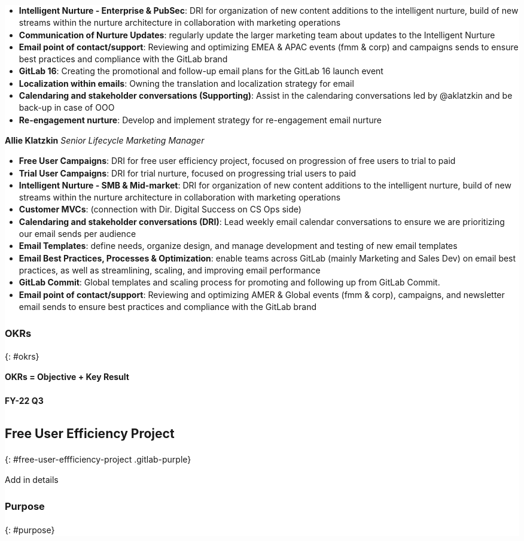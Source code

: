 - **Intelligent Nurture - Enterprise & PubSec**: DRI for organization of new content additions to the intelligent nurture, build of new streams within the nurture architecture in collaboration with marketing operations
- **Communication of Nurture Updates**: regularly update the larger marketing team about updates to the Intelligent Nurture
- **Email point of contact/support**: Reviewing and optimizing EMEA & APAC events (fmm & corp) and campaigns sends to ensure best practices and compliance with the GitLab brand
- **GitLab 16**: Creating the promotional and follow-up email plans for the GitLab 16 launch event
- **Localization within emails**: Owning the translation and localization strategy for email
- **Calendaring and stakeholder conversations (Supporting)**: Assist in the calendaring conversations led by @aklatzkin and be back-up in case of OOO
- **Re-engagement nurture**: Develop and implement strategy for re-engagement email nurture



**Allie Klatzkin** _Senior Lifecycle Marketing Manager_

- **Free User Campaigns**: DRI for free user efficiency project, focused on progression of free users to trial to paid
- **Trial User Campaigns**: DRI for trial nurture, focused on progressing trial users to paid
- **Intelligent Nurture - SMB & Mid-market**: DRI for organization of new content additions to the intelligent nurture, build of new streams within the nurture architecture in collaboration with marketing operations
- **Customer MVCs**: (connection with Dir. Digital Success on CS Ops side)
- **Calendaring and stakeholder conversations (DRI)**: Lead weekly email calendar conversations to ensure we are prioritizing our email sends per audience
- **Email Templates**: define needs, organize design, and manage development and testing of new email templates
- **Email Best Practices, Processes & Optimization**: enable teams across GitLab (mainly Marketing and Sales Dev) on email best practices, as well as streamlining, scaling, and improving email performance
- **GitLab Commit**: Global templates and scaling process for promoting and following up from GitLab Commit.
- **Email point of contact/support**: Reviewing and optimizing AMER & Global events (fmm & corp), campaigns, and newsletter email sends to ensure best practices and compliance with the GitLab brand


### OKRs
{: #okrs}


**OKRs = Objective + Key Result**

#### FY-22 Q3

## Free User Efficiency Project
{: #free-user-effficiency-project .gitlab-purple}


Add in details

### Purpose
{: #purpose}
